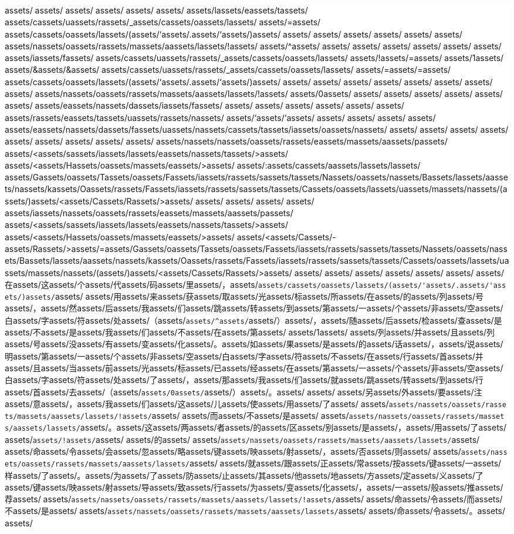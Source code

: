assets/ assets/ assets/ assets/ assets/ assets/ assets/lassets/eassets/tassets/ assets/cassets/uassets/rassets/_assets/cassets/oassets/lassets/ assets/=assets/ assets/cassets/oassets/lassets/(assets/&lsquo;assets/.assets/&lsquo;assets/)assets/
assets/ assets/ assets/ assets/ assets/ assets/ assets/nassets/oassets/rassets/massets/aassets/lassets/!assets/ assets/^assets/
assets/ assets/ assets/ assets/ assets/ assets/ assets/iassets/fassets/ assets/cassets/uassets/rassets/_assets/cassets/oassets/lassets/ assets/!assets/=assets/ assets/1assets/ assets/&amp;assets/&amp;assets/ assets/cassets/uassets/rassets/_assets/cassets/oassets/lassets/ assets/=assets/=assets/ assets/cassets/oassets/lassets/(assets/&lsquo;assets/.assets/&lsquo;assets/)assets/
assets/ assets/ assets/ assets/ assets/ assets/ assets/ assets/ assets/nassets/oassets/rassets/massets/aassets/lassets/!assets/ assets/0assets/
assets/ assets/ assets/ assets/ assets/ assets/ assets/eassets/nassets/dassets/iassets/fassets/
assets/ assets/ assets/ assets/ assets/ assets/ assets/rassets/eassets/tassets/uassets/rassets/nassets/ assets/&lsquo;assets/&lsquo;assets/
assets/ assets/ assets/ assets/ assets/eassets/nassets/dassets/fassets/uassets/nassets/cassets/tassets/iassets/oassets/nassets/
assets/ assets/ assets/ assets/ assets/
assets/ assets/ assets/ assets/ assets/nassets/nassets/oassets/rassets/eassets/massets/aassets/passets/ assets/<assets/sassets/iassets/lassets/eassets/nassets/tassets/>assets/ assets/<assets/Hassets/oassets/massets/eassets/>assets/ assets/:assets/cassets/aassets/lassets/lassets/ assets/Gassets/oassets/Tassets/oassets/Fassets/iassets/rassets/sassets/tassets/Nassets/oassets/nassets/Bassets/lassets/aassets/nassets/kassets/Oassets/rassets/Fassets/iassets/rassets/sassets/tassets/Cassets/oassets/lassets/uassets/massets/nassets/(assets/)assets/<assets/Cassets/Rassets/>assets/
assets/ assets/ assets/ assets/ assets/iassets/nassets/oassets/rassets/eassets/massets/aassets/passets/ assets/<assets/sassets/iassets/lassets/eassets/nassets/tassets/>assets/ assets/<assets/Hassets/oassets/massets/eassets/>assets/ assets/<assets/Cassets/-assets/Rassets/>assets/=assets/Gassets/oassets/Tassets/oassets/Fassets/iassets/rassets/sassets/tassets/Nassets/oassets/nassets/Bassets/lassets/aassets/nassets/kassets/Oassets/rassets/Fassets/iassets/rassets/sassets/tassets/Cassets/oassets/lassets/uassets/massets/nassets/(assets/)assets/<assets/Cassets/Rassets/>assets/
assets/ assets/ assets/ assets/ assets/
assets/
assets/在assets/这assets/个assets/代assets/码assets/里assets/，assets/<code>assets/cassets/oassets/lassets/(assets/'assets/.assets/'assets/)assets/</code>assets/ assets/用assets/来assets/获assets/取assets/光assets/标assets/所assets/在assets/的assets/列assets/号assets/，assets/然assets/后assets/我assets/们assets/跳assets/转assets/到assets/第assets/一assets/个assets/非assets/空assets/白assets/字assets/符assets/处assets/（assets/<code>assets/^assets/</code>assets/）assets/，assets/随assets/后assets/检assets/查assets/是assets/不assets/是assets/我assets/们assets/不assets/在assets/第assets/ assets/1assets/ assets/列assets/并assets/且assets/列assets/号assets/没assets/有assets/变assets/化assets/。assets/如assets/果assets/是assets/的assets/话assets/，assets/说assets/明assets/第assets/一assets/个assets/非assets/空assets/白assets/字assets/符assets/不assets/在assets/行assets/首assets/并assets/且assets/当assets/前assets/光assets/标assets/已assets/经assets/在assets/第assets/一assets/个assets/非assets/空assets/白assets/字assets/符assets/处assets/了assets/，assets/那assets/我assets/们assets/就assets/跳assets/转assets/到assets/行assets/首assets/去assets/（assets/<code>assets/0assets/</code>assets/）assets/。assets/
assets/
assets/另assets/外assets/要assets/注assets/意assets/，assets/我assets/们assets/这assets/儿assets/使assets/用assets/了assets/ assets/<code>assets/nassets/oassets/rassets/massets/aassets/lassets/!assets/</code>assets/ assets/而assets/不assets/是assets/ assets/<code>assets/nassets/oassets/rassets/massets/aassets/lassets/</code>assets/。assets/这assets/两assets/者assets/的assets/区assets/别assets/是assets/，assets/用assets/了assets/ assets/<code>assets/!assets/</code>assets/ assets/的assets/ assets/<code>assets/nassets/oassets/rassets/massets/aassets/lassets/</code>assets/ assets/命assets/令assets/会assets/忽assets/略assets/键assets/映assets/射assets/，assets/否assets/则assets/ assets/<code>assets/nassets/oassets/rassets/massets/aassets/lassets/</code>assets/ assets/就assets/跟assets/正assets/常assets/按assets/键assets/一assets/样assets/了assets/。assets/为assets/了assets/防assets/止assets/其assets/他assets/地assets/方assets/定assets/义assets/了assets/键assets/映assets/射assets/导assets/致assets/行assets/为assets/变assets/化assets/，assets/一assets/般assets/推assets/荐assets/ assets/<code>assets/nassets/oassets/rassets/massets/aassets/lassets/!assets/</code>assets/ assets/命assets/令assets/而assets/不assets/是assets/ assets/<code>assets/nassets/oassets/rassets/massets/aassets/lassets/</code>assets/ assets/命assets/令assets/。assets/
assets/
